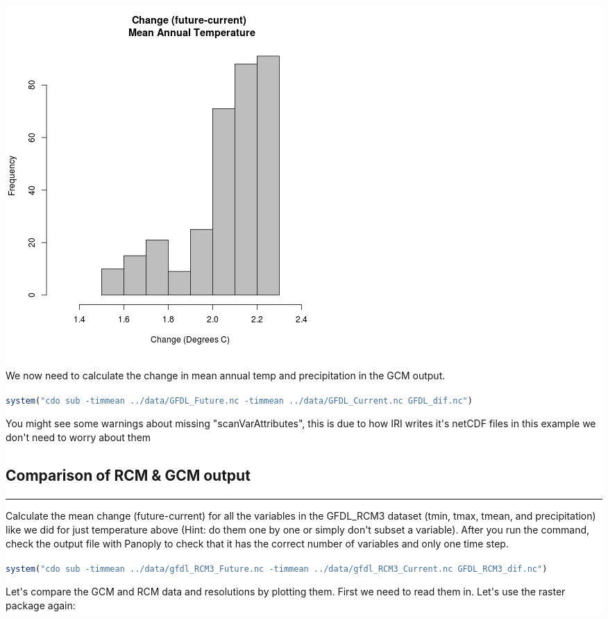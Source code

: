 ![plot of chunk unnamed-chunk-15](figure/unnamed-chunk-15.png) 


 We now need to calculate the change in mean annual temp and precipitation in the GCM output.

```r
system("cdo sub -timmean ../data/GFDL_Future.nc -timmean ../data/GFDL_Current.nc GFDL_dif.nc")
```

You might see some warnings about missing "scanVarAttributes", this is due to how IRI writes it's netCDF files
 in this example we don't need to worry about them


## Comparison of RCM & GCM output
_____________________________________________

Calculate the mean change (future-current) for all the variables in the GFDL_RCM3 dataset (tmin, tmax, tmean, and precipitation) like we did for just temperature above (Hint: do them one by one or simply don't subset a variable). After you run the command, check the output file with Panoply to check that it has the correct number of variables and only one time step.


```r
system("cdo sub -timmean ../data/gfdl_RCM3_Future.nc -timmean ../data/gfdl_RCM3_Current.nc GFDL_RCM3_dif.nc")
```


Let's compare the GCM and RCM data and resolutions by plotting them.  First we need to read them in.  Let's use the raster package again:
